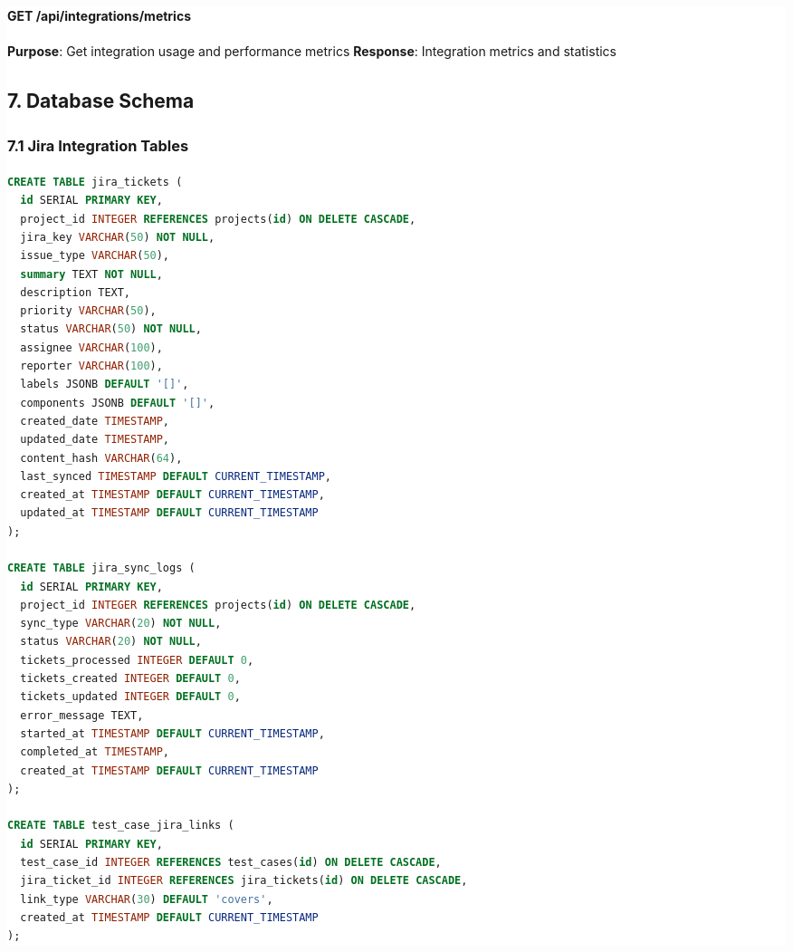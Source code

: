 #### GET /api/integrations/metrics
**Purpose**: Get integration usage and performance metrics
**Response**: Integration metrics and statistics

## 7. Database Schema

### 7.1 Jira Integration Tables
```sql
CREATE TABLE jira_tickets (
  id SERIAL PRIMARY KEY,
  project_id INTEGER REFERENCES projects(id) ON DELETE CASCADE,
  jira_key VARCHAR(50) NOT NULL,
  issue_type VARCHAR(50),
  summary TEXT NOT NULL,
  description TEXT,
  priority VARCHAR(50),
  status VARCHAR(50) NOT NULL,
  assignee VARCHAR(100),
  reporter VARCHAR(100),
  labels JSONB DEFAULT '[]',
  components JSONB DEFAULT '[]',
  created_date TIMESTAMP,
  updated_date TIMESTAMP,
  content_hash VARCHAR(64),
  last_synced TIMESTAMP DEFAULT CURRENT_TIMESTAMP,
  created_at TIMESTAMP DEFAULT CURRENT_TIMESTAMP,
  updated_at TIMESTAMP DEFAULT CURRENT_TIMESTAMP
);

CREATE TABLE jira_sync_logs (
  id SERIAL PRIMARY KEY,
  project_id INTEGER REFERENCES projects(id) ON DELETE CASCADE,
  sync_type VARCHAR(20) NOT NULL,
  status VARCHAR(20) NOT NULL,
  tickets_processed INTEGER DEFAULT 0,
  tickets_created INTEGER DEFAULT 0,
  tickets_updated INTEGER DEFAULT 0,
  error_message TEXT,
  started_at TIMESTAMP DEFAULT CURRENT_TIMESTAMP,
  completed_at TIMESTAMP,
  created_at TIMESTAMP DEFAULT CURRENT_TIMESTAMP
);

CREATE TABLE test_case_jira_links (
  id SERIAL PRIMARY KEY,
  test_case_id INTEGER REFERENCES test_cases(id) ON DELETE CASCADE,
  jira_ticket_id INTEGER REFERENCES jira_tickets(id) ON DELETE CASCADE,
  link_type VARCHAR(30) DEFAULT 'covers',
  created_at TIMESTAMP DEFAULT CURRENT_TIMESTAMP
);
```
